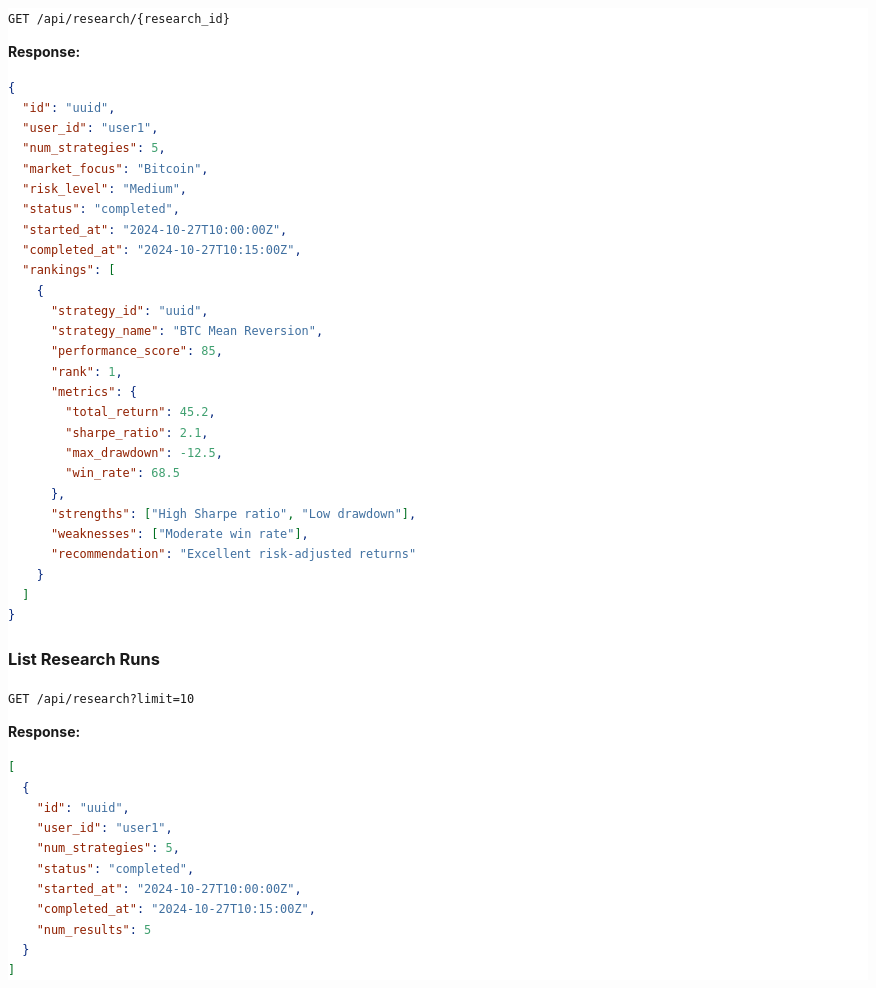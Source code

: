 ```http
GET /api/research/{research_id}
```

**Response:**
```json
{
  "id": "uuid",
  "user_id": "user1",
  "num_strategies": 5,
  "market_focus": "Bitcoin",
  "risk_level": "Medium",
  "status": "completed",
  "started_at": "2024-10-27T10:00:00Z",
  "completed_at": "2024-10-27T10:15:00Z",
  "rankings": [
    {
      "strategy_id": "uuid",
      "strategy_name": "BTC Mean Reversion",
      "performance_score": 85,
      "rank": 1,
      "metrics": {
        "total_return": 45.2,
        "sharpe_ratio": 2.1,
        "max_drawdown": -12.5,
        "win_rate": 68.5
      },
      "strengths": ["High Sharpe ratio", "Low drawdown"],
      "weaknesses": ["Moderate win rate"],
      "recommendation": "Excellent risk-adjusted returns"
    }
  ]
}
```

### List Research Runs

```http
GET /api/research?limit=10
```

**Response:**
```json
[
  {
    "id": "uuid",
    "user_id": "user1",
    "num_strategies": 5,
    "status": "completed",
    "started_at": "2024-10-27T10:00:00Z",
    "completed_at": "2024-10-27T10:15:00Z",
    "num_results": 5
  }
]
```
